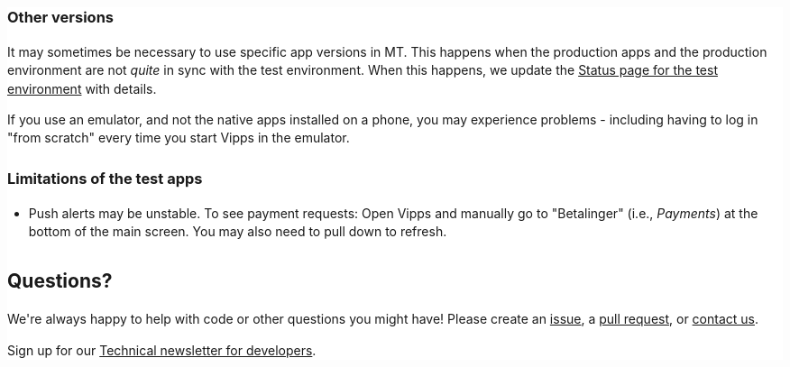 ### Other versions

It may sometimes be necessary to use specific app versions in MT.
This happens when the production apps and the production environment are not _quite_
in sync with the test environment. When this happens, we update the
[Status page for the test environment](https://vipps-test.statuspage.io)
with details.

If you use an emulator, and not the native apps installed on
a phone, you may experience problems - including having to log in "from scratch"
every time you start Vipps in the emulator.

### Limitations of the test apps

- Push alerts may be unstable. To see payment requests: Open Vipps and manually
  go to "Betalinger" (i.e., _Payments_) at the bottom of the main screen.
  You may also need to pull down to refresh.

## Questions?

We're always happy to help with code or other questions you might have!
Please create an [issue](https://github.com/vippsas/vipps-developers/issues),
a [pull request](https://github.com/vippsas/vipps-developers/pulls),
or [contact us](https://vippsas.github.io/vipps-developer-docs/docs/vipps-developers/contact).

Sign up for our [Technical newsletter for developers](https://vippsas.github.io/vipps-developer-docs/docs/vipps-developers/newsletters).
